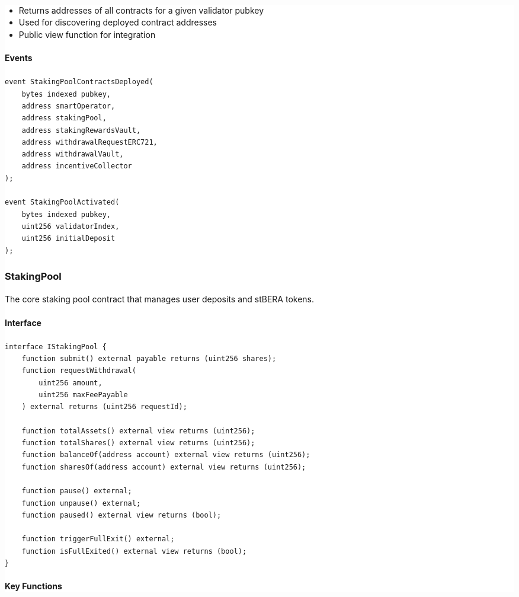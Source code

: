 - Returns addresses of all contracts for a given validator pubkey
- Used for discovering deployed contract addresses
- Public view function for integration

#### Events

```solidity
event StakingPoolContractsDeployed(
    bytes indexed pubkey,
    address smartOperator,
    address stakingPool,
    address stakingRewardsVault,
    address withdrawalRequestERC721,
    address withdrawalVault,
    address incentiveCollector
);

event StakingPoolActivated(
    bytes indexed pubkey,
    uint256 validatorIndex,
    uint256 initialDeposit
);
```

### StakingPool

The core staking pool contract that manages user deposits and stBERA tokens.

#### Interface

```solidity
interface IStakingPool {
    function submit() external payable returns (uint256 shares);
    function requestWithdrawal(
        uint256 amount,
        uint256 maxFeePayable
    ) external returns (uint256 requestId);

    function totalAssets() external view returns (uint256);
    function totalShares() external view returns (uint256);
    function balanceOf(address account) external view returns (uint256);
    function sharesOf(address account) external view returns (uint256);

    function pause() external;
    function unpause() external;
    function paused() external view returns (bool);

    function triggerFullExit() external;
    function isFullExited() external view returns (bool);
}
```

#### Key Functions
